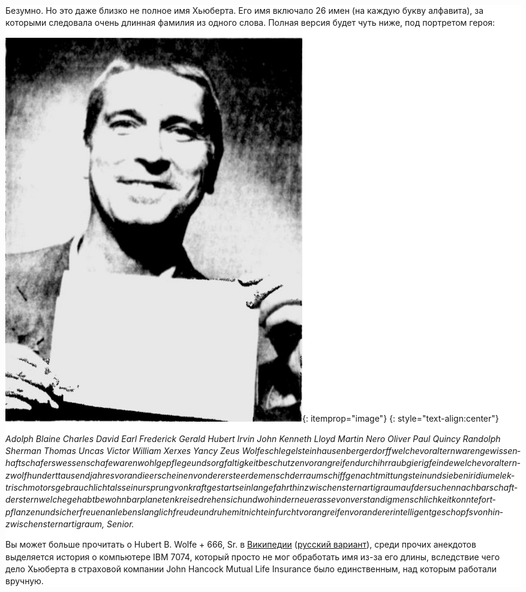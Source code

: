 Безумно. Но это даже близко не полное имя Хьюберта. Его имя включало 26 имен (на каждую букву алфавита), за которыми следовала очень длинная фамилия из одного слова. Полная версия будет чуть ниже, под портретом героя:

![Hubert_Blaine_Wolfeschlegelsteinhausenbergerdorff](/images/development/typography/1-JMOPDiFfSq0u_DHy_J7QwA.png){:  itemprop="image"}
{: style="text-align:center"}

*Adolph Blaine Charles David Earl Frederick Gerald Hubert Irvin John Kenneth Lloyd Martin Nero Oliver Paul Quincy Randolph Sherman Thomas Uncas Victor William Xerxes Yancy Zeus Wolfe­schlegel­stein­hausen­berger­dorff­welche­vor­altern­waren­gewissen­haft­schafers­wessen­schafe­waren­wohl­gepflege­und­sorg­faltig­keit­be­schutzen­vor­an­greifen­durch­ihr­raub­gierig­feinde­welche­vor­altern­zwolf­hundert­tausend­jah­res­voran­die­er­scheinen­von­der­erste­erde­mensch­der­raum­schiff­genacht­mit­tung­stein­und­sieben­iridium­elek­trisch­motors­ge­brauch­licht­als­sein­ur­sprung­von­kraft­ge­start­sein­lange­fahrt­hin­zwischen­stern­artig­raum­auf­der­suchen­nach­bar­schaft­der­stern­welche­ge­habt­be­wohn­bar­planeten­kreise­drehen­sich­und­wo­hin­der­neue­rasse­von­ver­stand­ig­mensch­lich­keit­konnte­fort­pflanzen­und­sicher­freuen­an­lebens­lang­lich­freude­und­ru­he­mit­nicht­ein­furcht­vor­an­greifen­vor­anderer­intelligent­ge­schopfs­von­hin­zwischen­stern­art­ig­raum, Senior.*

Вы может больше прочитать о Hubert B. Wolfe + 666, Sr. в [Википедии](https://en.wikipedia.org/wiki/Hubert_Blaine_Wolfeschlegelsteinhausenbergerdorff,_Sr.) ([русский вариант](https://ru.wikipedia.org/wiki/%D0%92%D0%BE%D0%BB%D1%8C%D1%84%2B585_%D1%81%D1%82%D0%B0%D1%80%D1%88%D0%B8%D0%B9)), среди прочих анекдотов выделяется история о компьютере IBM 7074, который просто не мог обработать имя из-за его длины, вследствие чего дело Хьюберта в страховой компании  John Hancock Mutual Life Insurance было единственным, над которым работали вручную.
